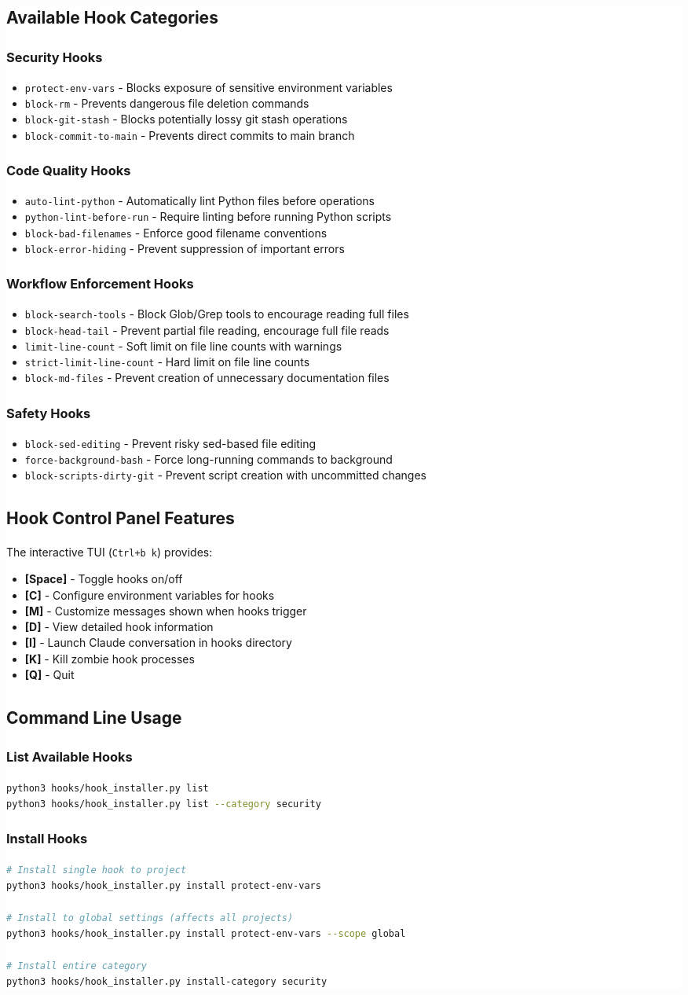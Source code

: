 ## Available Hook Categories

### Security Hooks
- `protect-env-vars` - Blocks exposure of sensitive environment variables
- `block-rm` - Prevents dangerous file deletion commands
- `block-git-stash` - Blocks potentially lossy git stash operations
- `block-commit-to-main` - Prevents direct commits to main branch

### Code Quality Hooks  
- `auto-lint-python` - Automatically lint Python files before operations
- `python-lint-before-run` - Require linting before running Python scripts
- `block-bad-filenames` - Enforce good filename conventions
- `block-error-hiding` - Prevent suppression of important errors

### Workflow Enforcement Hooks
- `block-search-tools` - Block Glob/Grep tools to encourage reading full files
- `block-head-tail` - Prevent partial file reading, encourage full file reads
- `limit-line-count` - Soft limit on file line counts with warnings
- `strict-limit-line-count` - Hard limit on file line counts
- `block-md-files` - Prevent creation of unnecessary documentation files

### Safety Hooks
- `block-sed-editing` - Prevent risky sed-based file editing
- `force-background-bash` - Force long-running commands to background
- `block-scripts-dirty-git` - Prevent script creation with uncommitted changes

## Hook Control Panel Features

The interactive TUI (`Ctrl+b k`) provides:

- **[Space]** - Toggle hooks on/off
- **[C]** - Configure environment variables for hooks
- **[M]** - Customize messages shown when hooks trigger  
- **[D]** - View detailed hook information
- **[I]** - Launch Claude conversation in hooks directory
- **[K]** - Kill zombie hook processes
- **[Q]** - Quit

## Command Line Usage

### List Available Hooks
```bash
python3 hooks/hook_installer.py list
python3 hooks/hook_installer.py list --category security
```

### Install Hooks
```bash
# Install single hook to project
python3 hooks/hook_installer.py install protect-env-vars

# Install to global settings (affects all projects)
python3 hooks/hook_installer.py install protect-env-vars --scope global

# Install entire category
python3 hooks/hook_installer.py install-category security
```
